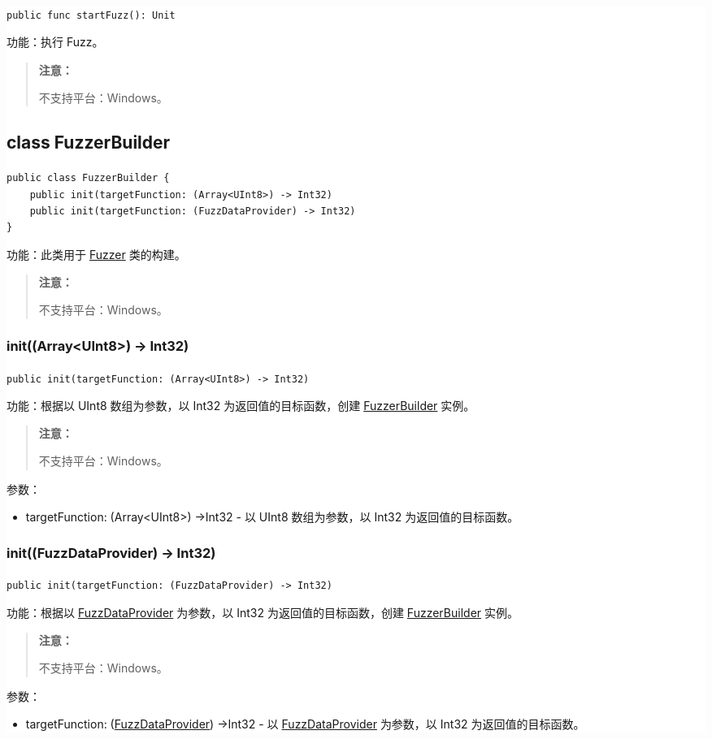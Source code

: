 ```cangjie
public func startFuzz(): Unit
```

功能：执行 Fuzz。

> **注意：**
>
> 不支持平台：Windows。

## class FuzzerBuilder

```cangjie
public class FuzzerBuilder {
    public init(targetFunction: (Array<UInt8>) -> Int32)
    public init(targetFunction: (FuzzDataProvider) -> Int32)
}
```

功能：此类用于 [Fuzzer](fuzz_package_classes.md#class-fuzzer) 类的构建。

> **注意：**
>
> 不支持平台：Windows。

### init((Array\<UInt8>) -> Int32)

```cangjie
public init(targetFunction: (Array<UInt8>) -> Int32)
```

功能：根据以 UInt8 数组为参数，以 Int32 为返回值的目标函数，创建 [FuzzerBuilder](fuzz_package_classes.md#class-fuzzerbuilder) 实例。

> **注意：**
>
> 不支持平台：Windows。

参数：

- targetFunction: (Array\<UInt8>) ->Int32 - 以 UInt8 数组为参数，以 Int32 为返回值的目标函数。

### init((FuzzDataProvider) -> Int32)

```cangjie
public init(targetFunction: (FuzzDataProvider) -> Int32)
```

功能：根据以 [FuzzDataProvider](fuzz_package_classes.md#class-fuzzdataprovider) 为参数，以 Int32 为返回值的目标函数，创建 [FuzzerBuilder](fuzz_package_classes.md#class-fuzzerbuilder) 实例。

> **注意：**
>
> 不支持平台：Windows。

参数：

- targetFunction: ([FuzzDataProvider](fuzz_package_classes.md#class-fuzzdataprovider)) ->Int32 - 以 [FuzzDataProvider](fuzz_package_classes.md#class-fuzzdataprovider) 为参数，以 Int32 为返回值的目标函数。
